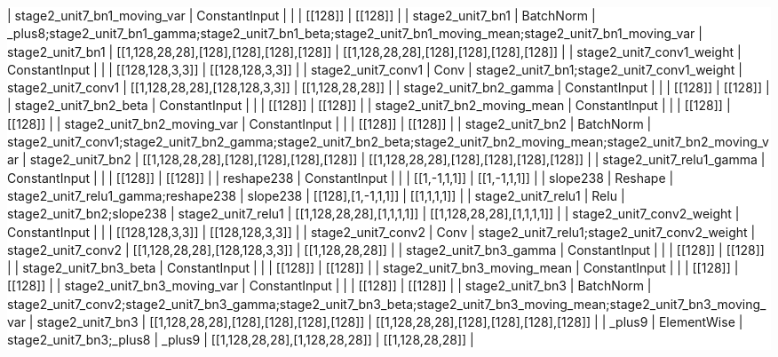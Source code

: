 | stage2_unit7_bn1_moving_var   | ConstantInput |                                                                                                                               |                      | [[128]]                                 | [[128]]                                 |
| stage2_unit7_bn1              | BatchNorm     | _plus8;stage2_unit7_bn1_gamma;stage2_unit7_bn1_beta;stage2_unit7_bn1_moving_mean;stage2_unit7_bn1_moving_var                  | stage2_unit7_bn1     | [[1,128,28,28],[128],[128],[128],[128]] | [[1,128,28,28],[128],[128],[128],[128]] |
| stage2_unit7_conv1_weight     | ConstantInput |                                                                                                                               |                      | [[128,128,3,3]]                         | [[128,128,3,3]]                         |
| stage2_unit7_conv1            | Conv          | stage2_unit7_bn1;stage2_unit7_conv1_weight                                                                                    | stage2_unit7_conv1   | [[1,128,28,28],[128,128,3,3]]           | [[1,128,28,28]]                         |
| stage2_unit7_bn2_gamma        | ConstantInput |                                                                                                                               |                      | [[128]]                                 | [[128]]                                 |
| stage2_unit7_bn2_beta         | ConstantInput |                                                                                                                               |                      | [[128]]                                 | [[128]]                                 |
| stage2_unit7_bn2_moving_mean  | ConstantInput |                                                                                                                               |                      | [[128]]                                 | [[128]]                                 |
| stage2_unit7_bn2_moving_var   | ConstantInput |                                                                                                                               |                      | [[128]]                                 | [[128]]                                 |
| stage2_unit7_bn2              | BatchNorm     | stage2_unit7_conv1;stage2_unit7_bn2_gamma;stage2_unit7_bn2_beta;stage2_unit7_bn2_moving_mean;stage2_unit7_bn2_moving_var      | stage2_unit7_bn2     | [[1,128,28,28],[128],[128],[128],[128]] | [[1,128,28,28],[128],[128],[128],[128]] |
| stage2_unit7_relu1_gamma      | ConstantInput |                                                                                                                               |                      | [[128]]                                 | [[128]]                                 |
| reshape238                    | ConstantInput |                                                                                                                               |                      | [[1,-1,1,1]]                            | [[1,-1,1,1]]                            |
| slope238                      | Reshape       | stage2_unit7_relu1_gamma;reshape238                                                                                           | slope238             | [[128],[1,-1,1,1]]                      | [[1,1,1,1]]                             |
| stage2_unit7_relu1            | Relu          | stage2_unit7_bn2;slope238                                                                                                     | stage2_unit7_relu1   | [[1,128,28,28],[1,1,1,1]]               | [[1,128,28,28],[1,1,1,1]]               |
| stage2_unit7_conv2_weight     | ConstantInput |                                                                                                                               |                      | [[128,128,3,3]]                         | [[128,128,3,3]]                         |
| stage2_unit7_conv2            | Conv          | stage2_unit7_relu1;stage2_unit7_conv2_weight                                                                                  | stage2_unit7_conv2   | [[1,128,28,28],[128,128,3,3]]           | [[1,128,28,28]]                         |
| stage2_unit7_bn3_gamma        | ConstantInput |                                                                                                                               |                      | [[128]]                                 | [[128]]                                 |
| stage2_unit7_bn3_beta         | ConstantInput |                                                                                                                               |                      | [[128]]                                 | [[128]]                                 |
| stage2_unit7_bn3_moving_mean  | ConstantInput |                                                                                                                               |                      | [[128]]                                 | [[128]]                                 |
| stage2_unit7_bn3_moving_var   | ConstantInput |                                                                                                                               |                      | [[128]]                                 | [[128]]                                 |
| stage2_unit7_bn3              | BatchNorm     | stage2_unit7_conv2;stage2_unit7_bn3_gamma;stage2_unit7_bn3_beta;stage2_unit7_bn3_moving_mean;stage2_unit7_bn3_moving_var      | stage2_unit7_bn3     | [[1,128,28,28],[128],[128],[128],[128]] | [[1,128,28,28],[128],[128],[128],[128]] |
| _plus9                        | ElementWise   | stage2_unit7_bn3;_plus8                                                                                                       | _plus9               | [[1,128,28,28],[1,128,28,28]]           | [[1,128,28,28]]                         |
